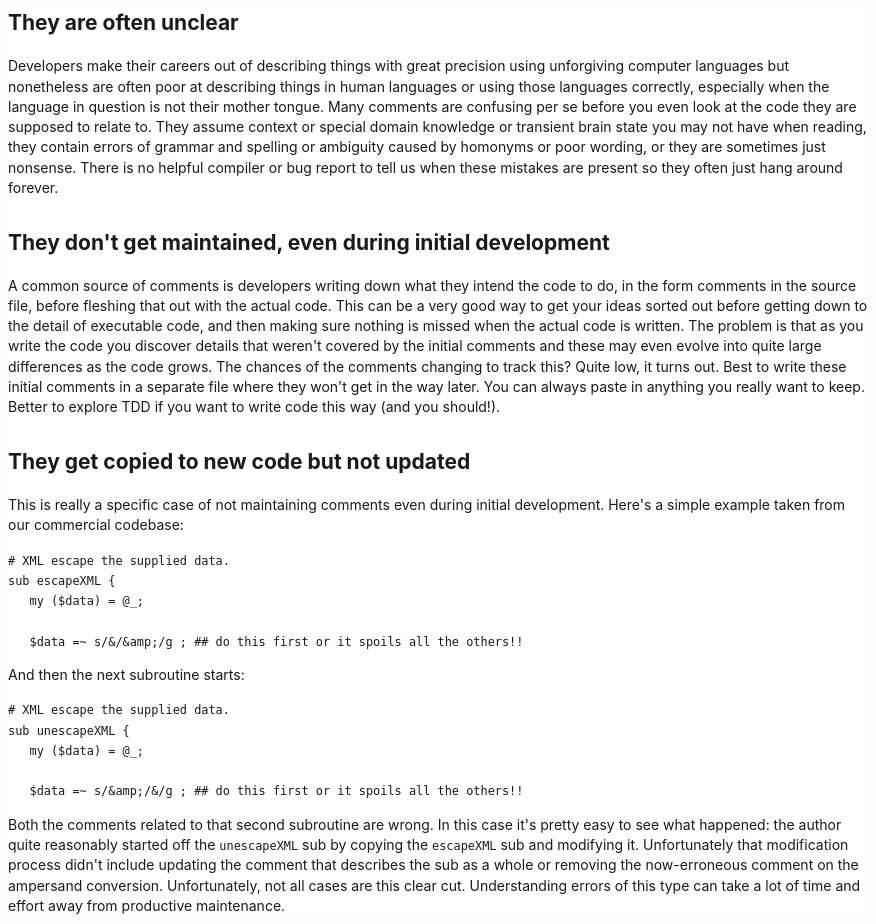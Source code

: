 ## They are often unclear

Developers make their careers out of describing things with great precision using unforgiving computer languages but nonetheless are often poor at describing things in human languages or using those languages correctly, especially when the language in question is not their mother tongue. Many comments are confusing per se before you even look at the code they are supposed to relate to. They assume context or special domain knowledge or transient brain state you may not have when reading, they contain errors of grammar and spelling or ambiguity caused by homonyms or poor wording, or they are sometimes just nonsense. There is no helpful compiler or bug report to tell us when these mistakes are present so they often just hang around forever.

## They don't get maintained, even during initial development

A common source of comments is developers writing down what they intend the code to do, in the form comments in the source file, before fleshing that out with the actual code. This can be a very good way to get your ideas sorted out before getting down to the detail of executable code, and then making sure nothing is missed when the actual code is written. The problem is that as you write the code you discover details that weren't covered by the initial comments and these may even evolve into quite large differences as the code grows. The chances of the comments changing to track this? Quite low, it turns out. Best to write these initial comments in a separate file where they won't get in the way later. You can always paste in anything you really want to keep. Better to explore TDD if you want to write code this way (and you should!).

## They get copied to new code but not updated

This is really a specific case of not maintaining comments even during initial development. Here's a simple example taken from our commercial codebase:

    # XML escape the supplied data.
    sub escapeXML {
       my ($data) = @_;

       $data =~ s/&/&amp;/g ; ## do this first or it spoils all the others!!

And then the next subroutine starts:

    # XML escape the supplied data.
    sub unescapeXML {
       my ($data) = @_;

       $data =~ s/&amp;/&/g ; ## do this first or it spoils all the others!!

Both the comments related to that second subroutine are wrong. In this case it's pretty easy to see what happened: the author quite reasonably started off the `unescapeXML` sub by copying the `escapeXML` sub and modifying it. Unfortunately that modification process didn't include updating the comment that describes the sub as a whole or removing the now-erroneous comment on the ampersand conversion. Unfortunately, not all cases are this clear cut. Understanding errors of this type can take a lot of time and effort away from productive maintenance.
